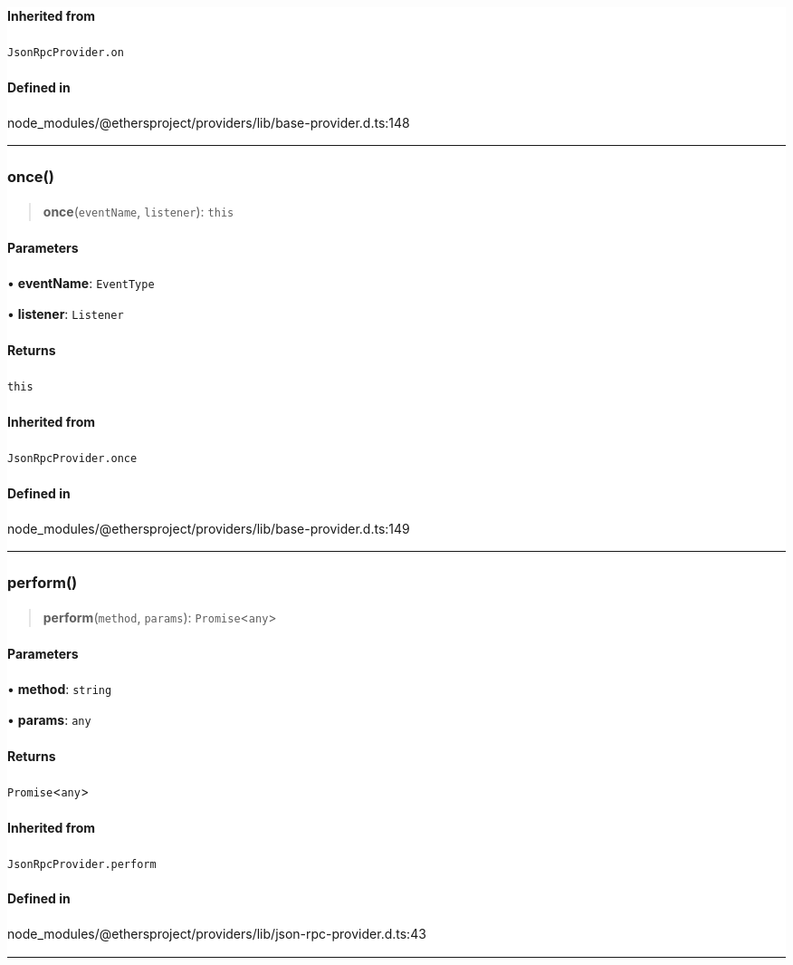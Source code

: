 #### Inherited from

`JsonRpcProvider.on`

#### Defined in

node\_modules/@ethersproject/providers/lib/base-provider.d.ts:148

***

### once()

> **once**(`eventName`, `listener`): `this`

#### Parameters

• **eventName**: `EventType`

• **listener**: `Listener`

#### Returns

`this`

#### Inherited from

`JsonRpcProvider.once`

#### Defined in

node\_modules/@ethersproject/providers/lib/base-provider.d.ts:149

***

### perform()

> **perform**(`method`, `params`): `Promise`\<`any`\>

#### Parameters

• **method**: `string`

• **params**: `any`

#### Returns

`Promise`\<`any`\>

#### Inherited from

`JsonRpcProvider.perform`

#### Defined in

node\_modules/@ethersproject/providers/lib/json-rpc-provider.d.ts:43

***
